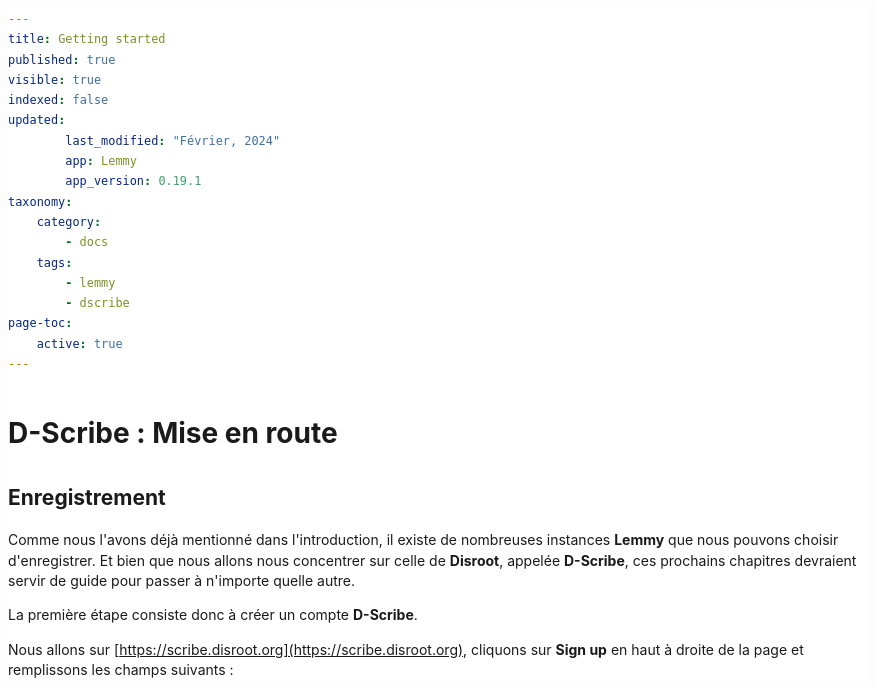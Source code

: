 ```yaml
---
title: Getting started
published: true
visible: true
indexed: false
updated:
        last_modified: "Février, 2024"
        app: Lemmy
        app_version: 0.19.1
taxonomy:
    category:
        - docs
    tags:
        - lemmy
        - dscribe
page-toc:
    active: true
---
```


# D-Scribe : Mise en route

## Enregistrement
Comme nous l'avons déjà mentionné dans l'introduction, il existe de nombreuses instances **Lemmy** que nous pouvons choisir d'enregistrer. Et bien que nous allons nous concentrer sur celle de **Disroot**, appelée **D-Scribe**, ces prochains chapitres devraient servir de guide pour passer à n'importe quelle autre.

La première étape consiste donc à créer un compte **D-Scribe**.

Nous allons sur [https://scribe.disroot.org](https://scribe.disroot.org), cliquons sur **Sign up** en haut à droite de la page et remplissons les champs suivants :
